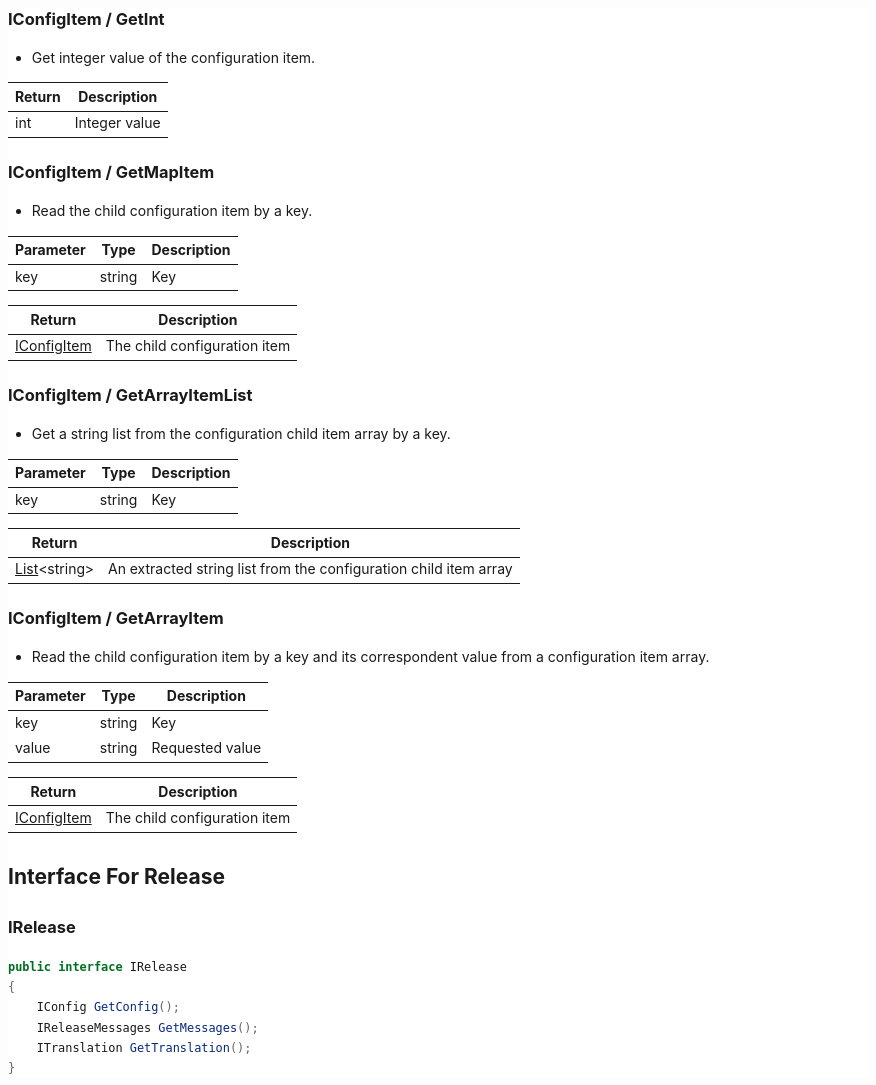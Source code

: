 ### IConfigItem / GetInt

* Get integer value of the configuration item.

| Return | Description |
| ------ | ------ |
| int | Integer value |

### IConfigItem / GetMapItem

* Read the child configuration item by a key.

| Parameter | Type | Description |
| ------ | ------ | ------ |
| key | string | Key |

| Return | Description |
| ------ | ------ |
| [IConfigItem](#IConfigItem) | The child configuration item |

### IConfigItem / GetArrayItemList

* Get a string list from the configuration child item array by a key.

| Parameter | Type | Description |
| ------ | ------ | ------ |
| key | string | Key |

| Return | Description |
| ------ | ------ |
| [List](https://docs.microsoft.com/en-us/dotnet/api/system.collections.generic.list-1)\<string\> | An extracted string list from the configuration child item array|

### IConfigItem / GetArrayItem

* Read the child configuration item by a key and its correspondent value from a configuration item array.

| Parameter | Type | Description |
| ------ | ------ | ------ |
| key | string | Key |
| value | string | Requested value |

| Return | Description |
| ------ | ------ |
| [IConfigItem](#IConfigItem) | The child configuration item |


## Interface For Release
### IRelease
```csharp
public interface IRelease
{
    IConfig GetConfig();
    IReleaseMessages GetMessages();
    ITranslation GetTranslation();
}
```
